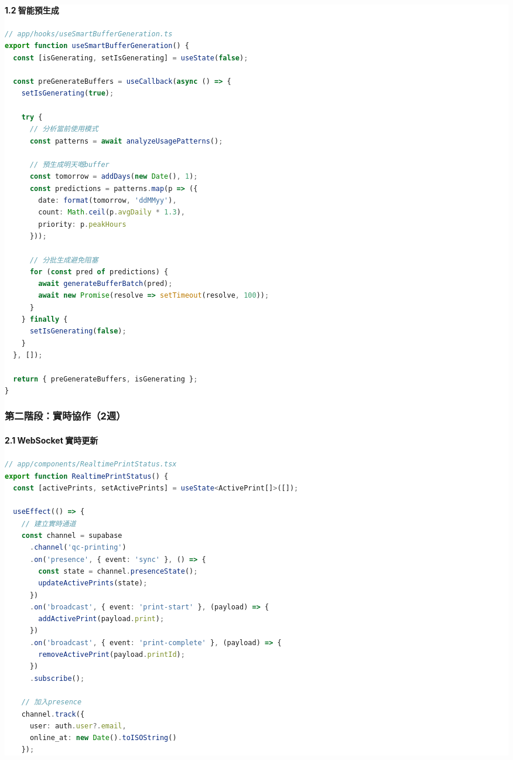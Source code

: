 #### 1.2 智能預生成
```typescript
// app/hooks/useSmartBufferGeneration.ts
export function useSmartBufferGeneration() {
  const [isGenerating, setIsGenerating] = useState(false);
  
  const preGenerateBuffers = useCallback(async () => {
    setIsGenerating(true);
    
    try {
      // 分析當前使用模式
      const patterns = await analyzeUsagePatterns();
      
      // 預生成明天嘅buffer
      const tomorrow = addDays(new Date(), 1);
      const predictions = patterns.map(p => ({
        date: format(tomorrow, 'ddMMyy'),
        count: Math.ceil(p.avgDaily * 1.3),
        priority: p.peakHours
      }));
      
      // 分批生成避免阻塞
      for (const pred of predictions) {
        await generateBufferBatch(pred);
        await new Promise(resolve => setTimeout(resolve, 100));
      }
    } finally {
      setIsGenerating(false);
    }
  }, []);
  
  return { preGenerateBuffers, isGenerating };
}
```

### 第二階段：實時協作（2週）

#### 2.1 WebSocket 實時更新
```typescript
// app/components/RealtimePrintStatus.tsx
export function RealtimePrintStatus() {
  const [activePrints, setActivePrints] = useState<ActivePrint[]>([]);
  
  useEffect(() => {
    // 建立實時通道
    const channel = supabase
      .channel('qc-printing')
      .on('presence', { event: 'sync' }, () => {
        const state = channel.presenceState();
        updateActivePrints(state);
      })
      .on('broadcast', { event: 'print-start' }, (payload) => {
        addActivePrint(payload.print);
      })
      .on('broadcast', { event: 'print-complete' }, (payload) => {
        removeActivePrint(payload.printId);
      })
      .subscribe();
    
    // 加入presence
    channel.track({
      user: auth.user?.email,
      online_at: new Date().toISOString()
    });
```
